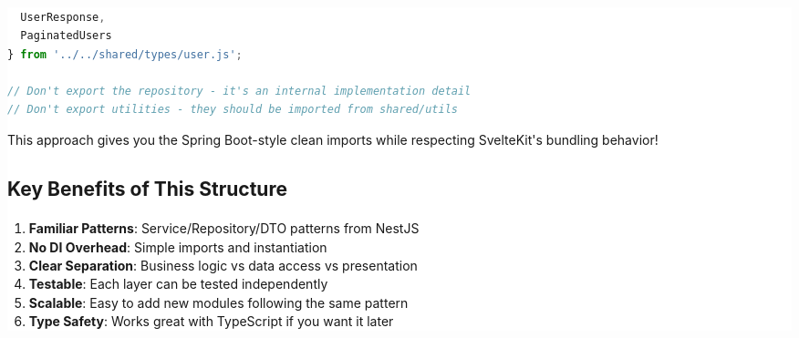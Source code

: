 ```typescript
  UserResponse,
  PaginatedUsers 
} from '../../shared/types/user.js';

// Don't export the repository - it's an internal implementation detail
// Don't export utilities - they should be imported from shared/utils
```

This approach gives you the Spring Boot-style clean imports while respecting SvelteKit's bundling behavior!

## Key Benefits of This Structure

1. **Familiar Patterns**: Service/Repository/DTO patterns from NestJS
2. **No DI Overhead**: Simple imports and instantiation
3. **Clear Separation**: Business logic vs data access vs presentation
4. **Testable**: Each layer can be tested independently
5. **Scalable**: Easy to add new modules following the same pattern
6. **Type Safety**: Works great with TypeScript if you want it later
